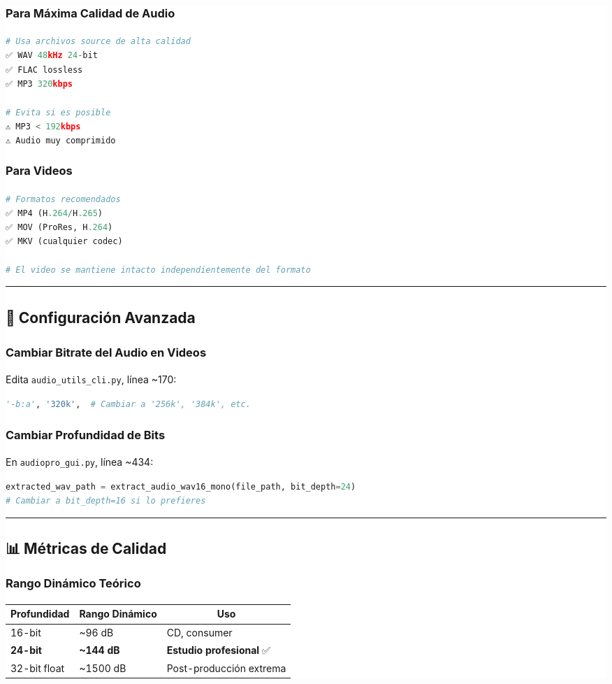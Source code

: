### Para Máxima Calidad de Audio
```python
# Usa archivos source de alta calidad
✅ WAV 48kHz 24-bit
✅ FLAC lossless
✅ MP3 320kbps

# Evita si es posible
⚠️ MP3 < 192kbps
⚠️ Audio muy comprimido
```

### Para Videos
```python
# Formatos recomendados
✅ MP4 (H.264/H.265)
✅ MOV (ProRes, H.264)
✅ MKV (cualquier codec)

# El video se mantiene intacto independientemente del formato
```

---

## 🔧 Configuración Avanzada

### Cambiar Bitrate del Audio en Videos

Edita `audio_utils_cli.py`, línea ~170:

```python
'-b:a', '320k',  # Cambiar a '256k', '384k', etc.
```

### Cambiar Profundidad de Bits

En `audiopro_gui.py`, línea ~434:

```python
extracted_wav_path = extract_audio_wav16_mono(file_path, bit_depth=24)
# Cambiar a bit_depth=16 si lo prefieres
```

---

## 📊 Métricas de Calidad

### Rango Dinámico Teórico

| Profundidad | Rango Dinámico | Uso |
|-------------|----------------|-----|
| 16-bit | ~96 dB | CD, consumer |
| **24-bit** | **~144 dB** | **Estudio profesional** ✅ |
| 32-bit float | ~1500 dB | Post-producción extrema |
